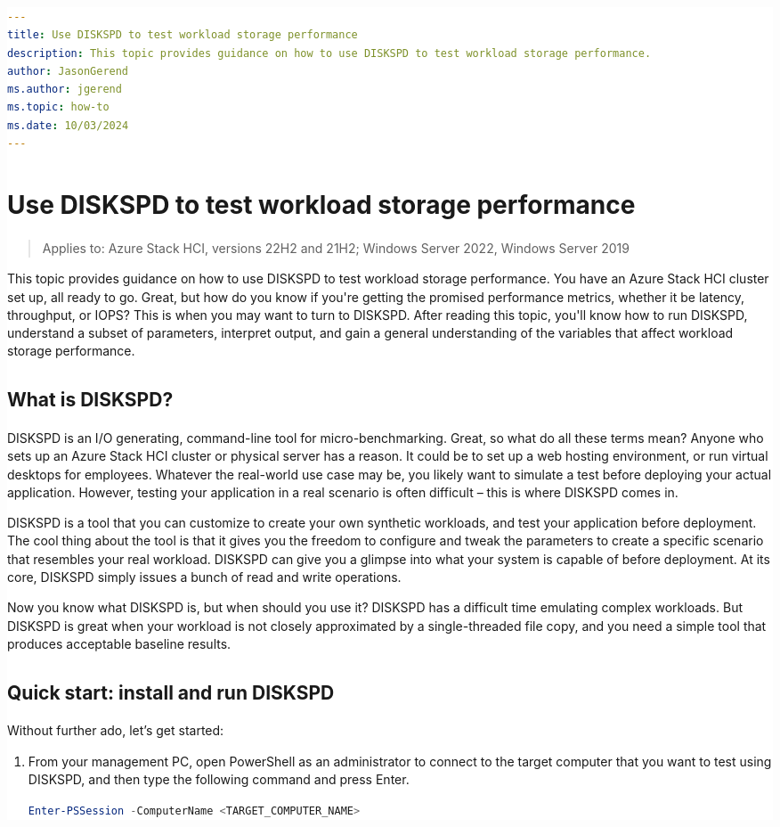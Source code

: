 ```yaml
---
title: Use DISKSPD to test workload storage performance
description: This topic provides guidance on how to use DISKSPD to test workload storage performance.
author: JasonGerend
ms.author: jgerend
ms.topic: how-to
ms.date: 10/03/2024
---
```


# Use DISKSPD to test workload storage performance

> Applies to: Azure Stack HCI, versions 22H2 and 21H2; Windows Server 2022, Windows Server 2019

This topic provides guidance on how to use DISKSPD to test workload storage performance. You have an Azure Stack HCI cluster set up, all ready to go. Great, but how do you know if you're getting the promised performance metrics, whether it be latency, throughput, or IOPS? This is when you may want to turn to DISKSPD. After reading this topic, you'll know how to run DISKSPD, understand a subset of parameters, interpret output, and gain a general understanding of the variables that affect workload storage performance.

## What is DISKSPD?

DISKSPD is an I/O generating, command-line tool for micro-benchmarking. Great, so what do all these terms mean? Anyone who sets up an Azure Stack HCI cluster or physical server has a reason. It could be to set up a web hosting environment, or run virtual desktops for employees. Whatever the real-world use case may be, you likely want to simulate a test before deploying your actual application. However, testing your application in a real scenario is often difficult – this is where DISKSPD comes in.

DISKSPD is a tool that you can customize to create your own synthetic workloads, and test your application before deployment. The cool thing about the tool is that it gives you the freedom to configure and tweak the parameters to create a specific scenario that resembles your real workload. DISKSPD can give you a glimpse into what your system is capable of before deployment. At its core, DISKSPD simply issues a bunch of read and write operations.

Now you know what DISKSPD is, but when should you use it? DISKSPD has a difficult time emulating complex workloads. But DISKSPD is great when your workload is not closely approximated by a single-threaded file copy, and you need a simple tool that produces acceptable baseline results.

## Quick start: install and run DISKSPD

Without further ado, let’s get started:

1. From your management PC, open PowerShell as an administrator to connect to the target computer that you want to test using DISKSPD, and then type the following command and press Enter.

     ```powershell
     Enter-PSSession -ComputerName <TARGET_COMPUTER_NAME>
    ```
